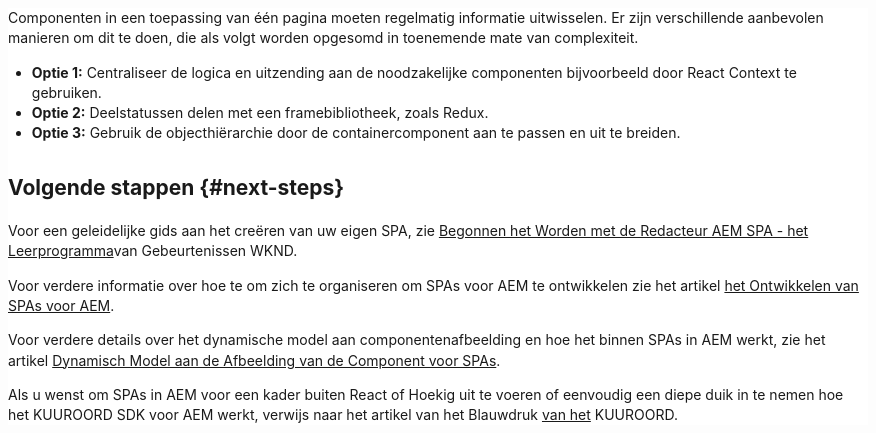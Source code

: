 Componenten in een toepassing van één pagina moeten regelmatig informatie uitwisselen. Er zijn verschillende aanbevolen manieren om dit te doen, die als volgt worden opgesomd in toenemende mate van complexiteit.

* **Optie 1:** Centraliseer de logica en uitzending aan de noodzakelijke componenten bijvoorbeeld door React Context te gebruiken.
* **Optie 2:** Deelstatussen delen met een framebibliotheek, zoals Redux.
* **Optie 3:** Gebruik de objecthiërarchie door de containercomponent aan te passen en uit te breiden.


## Volgende stappen {#next-steps}

Voor een geleidelijke gids aan het creëren van uw eigen SPA, zie [Begonnen het Worden met de Redacteur AEM SPA - het Leerprogramma](https://helpx.adobe.com/experience-manager/kt/sites/using/getting-started-spa-wknd-tutorial-develop.html)van Gebeurtenissen WKND.

Voor verdere informatie over hoe te om zich te organiseren om SPAs voor AEM te ontwikkelen zie het artikel [het Ontwikkelen van SPAs voor AEM](/help/sites-developing/spa-architecture.md).

Voor verdere details over het dynamische model aan componentenafbeelding en hoe het binnen SPAs in AEM werkt, zie het artikel [Dynamisch Model aan de Afbeelding van de Component voor SPAs](/help/sites-developing/spa-dynamic-model-to-component-mapping.md).

Als u wenst om SPAs in AEM voor een kader buiten React of Hoekig uit te voeren of eenvoudig een diepe duik in te nemen hoe het KUUROORD SDK voor AEM werkt, verwijs naar het artikel van het Blauwdruk [van het](/help/sites-developing/spa-blueprint.md) KUUROORD.